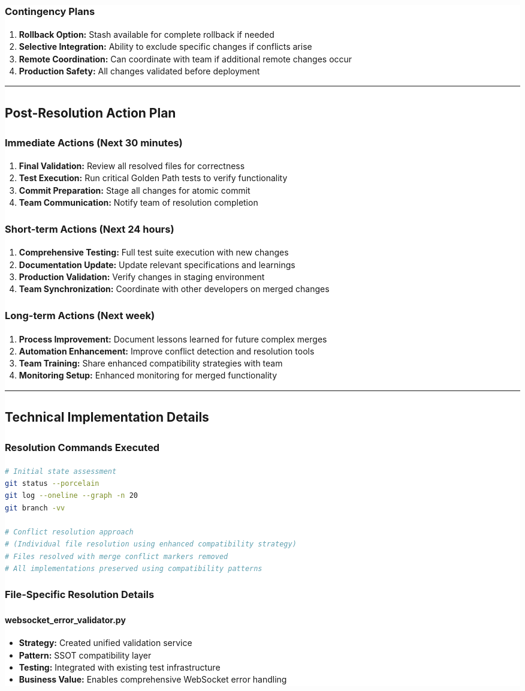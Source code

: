 ### Contingency Plans
1. **Rollback Option:** Stash available for complete rollback if needed
2. **Selective Integration:** Ability to exclude specific changes if conflicts arise
3. **Remote Coordination:** Can coordinate with team if additional remote changes occur
4. **Production Safety:** All changes validated before deployment

---

## Post-Resolution Action Plan

### Immediate Actions (Next 30 minutes)
1. **Final Validation:** Review all resolved files for correctness
2. **Test Execution:** Run critical Golden Path tests to verify functionality
3. **Commit Preparation:** Stage all changes for atomic commit
4. **Team Communication:** Notify team of resolution completion

### Short-term Actions (Next 24 hours)
1. **Comprehensive Testing:** Full test suite execution with new changes
2. **Documentation Update:** Update relevant specifications and learnings
3. **Production Validation:** Verify changes in staging environment
4. **Team Synchronization:** Coordinate with other developers on merged changes

### Long-term Actions (Next week)
1. **Process Improvement:** Document lessons learned for future complex merges
2. **Automation Enhancement:** Improve conflict detection and resolution tools
3. **Team Training:** Share enhanced compatibility strategies with team
4. **Monitoring Setup:** Enhanced monitoring for merged functionality

---

## Technical Implementation Details

### Resolution Commands Executed
```bash
# Initial state assessment
git status --porcelain
git log --oneline --graph -n 20
git branch -vv

# Conflict resolution approach
# (Individual file resolution using enhanced compatibility strategy)
# Files resolved with merge conflict markers removed
# All implementations preserved using compatibility patterns
```

### File-Specific Resolution Details

#### websocket_error_validator.py
- **Strategy:** Created unified validation service
- **Pattern:** SSOT compatibility layer
- **Testing:** Integrated with existing test infrastructure
- **Business Value:** Enables comprehensive WebSocket error handling
